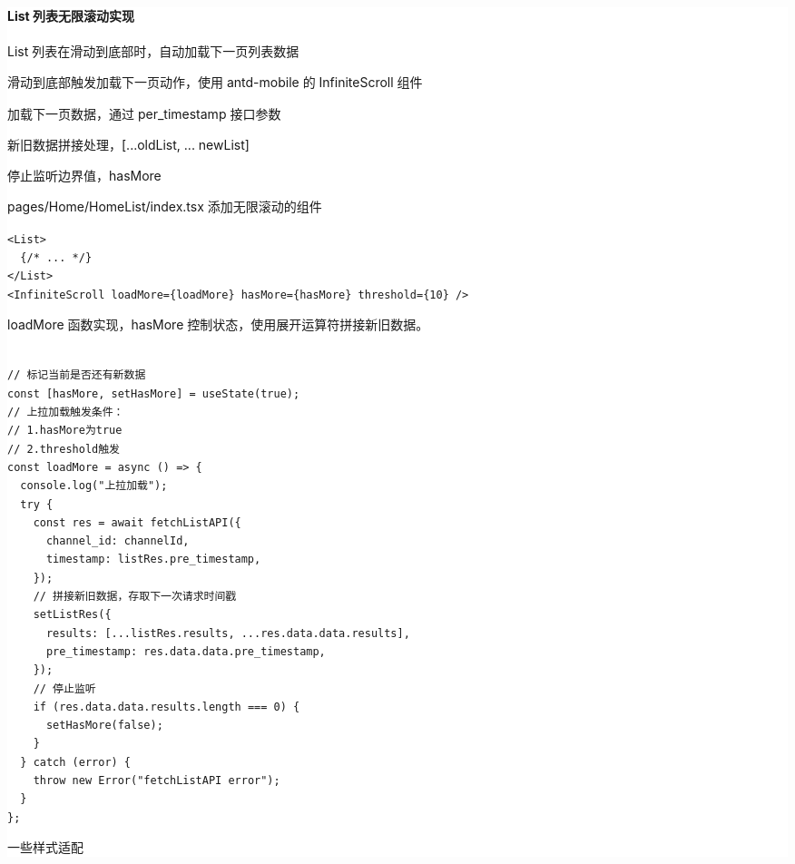 

#### List 列表无限滚动实现

List 列表在滑动到底部时，自动加载下一页列表数据



滑动到底部触发加载下一页动作，使用 antd-mobile 的 InfiniteScroll 组件

加载下一页数据，通过 per_timestamp 接口参数

新旧数据拼接处理，[...oldList, ... newList]

停止监听边界值，hasMore

pages/Home/HomeList/index.tsx 添加无限滚动的组件

```tsx
<List>
  {/* ... */}
</List>
<InfiniteScroll loadMore={loadMore} hasMore={hasMore} threshold={10} />
```

loadMore 函数实现，hasMore 控制状态，使用展开运算符拼接新旧数据。

```tsx

// 标记当前是否还有新数据
const [hasMore, setHasMore] = useState(true);
// 上拉加载触发条件：
// 1.hasMore为true
// 2.threshold触发
const loadMore = async () => {
  console.log("上拉加载");
  try {
    const res = await fetchListAPI({
      channel_id: channelId,
      timestamp: listRes.pre_timestamp,
    });
    // 拼接新旧数据，存取下一次请求时间戳
    setListRes({
      results: [...listRes.results, ...res.data.data.results],
      pre_timestamp: res.data.data.pre_timestamp,
    });
    // 停止监听
    if (res.data.data.results.length === 0) {
      setHasMore(false);
    }
  } catch (error) {
    throw new Error("fetchListAPI error");
  }
};
```

一些样式适配

